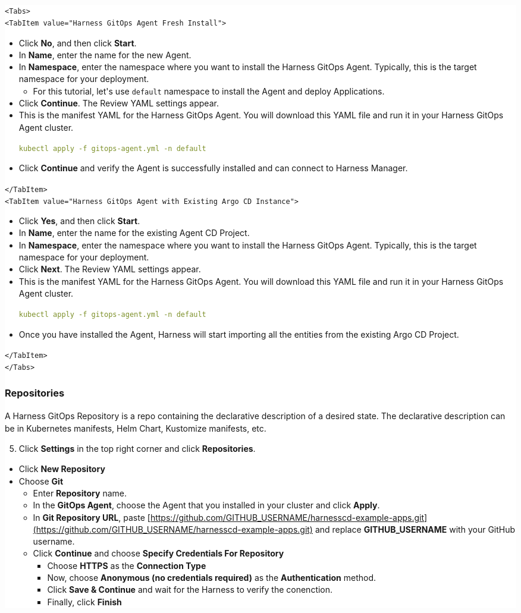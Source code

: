 ```mdx-code-block
<Tabs>
<TabItem value="Harness GitOps Agent Fresh Install">
```

- Click **No**, and then click **Start**.
- In **Name**, enter the name for the new Agent.
- In **Namespace**, enter the namespace where you want to install the Harness GitOps Agent. Typically, this is the target namespace for your deployment.
    - For this tutorial, let's use `default` namespace to install the Agent and deploy Applications.
- Click **Continue**. The Review YAML settings appear.
- This is the manifest YAML for the Harness GitOps Agent. You will download this YAML file and run it in your Harness GitOps Agent cluster.
    ```yaml
    kubectl apply -f gitops-agent.yml -n default
    ```
- Click **Continue** and verify the Agent is successfully installed and can connect to Harness Manager.


```mdx-code-block
</TabItem>
<TabItem value="Harness GitOps Agent with Existing Argo CD Instance">
```

- Click **Yes**, and then click **Start**.
- In **Name**, enter the name for the existing Agent CD Project.
- In **Namespace**, enter the namespace where you want to install the Harness GitOps Agent. Typically, this is the target namespace for your deployment.
- Click **Next**. The Review YAML settings appear.
- This is the manifest YAML for the Harness GitOps Agent. You will download this YAML file and run it in your Harness GitOps Agent cluster.
    ```yaml
    kubectl apply -f gitops-agent.yml -n default
    ```
- Once you have installed the Agent, Harness will start importing all the entities from the existing Argo CD Project.

```mdx-code-block
</TabItem>
</Tabs>
```

### Repositories

A Harness GitOps Repository is a repo containing the declarative description of a desired state. The declarative description can be in Kubernetes manifests, Helm Chart, Kustomize manifests, etc.

5. Click **Settings** in the top right corner and click **Repositories**.
- Click **New Repository**
- Choose **Git**
    - Enter **Repository** name.
    - In the **GitOps Agent**, choose the Agent that you installed in your cluster and click **Apply**.
    - In **Git Repository URL**, paste [https://github.com/GITHUB_USERNAME/harnesscd-example-apps.git](https://github.com/GITHUB_USERNAME/harnesscd-example-apps.git) and replace **GITHUB_USERNAME** with your GitHub username.
    - Click **Continue** and choose **Specify Credentials For Repository**
        - Choose **HTTPS** as the **Connection Type**
        - Now, choose **Anonymous (no credentials required)** as the **Authentication** method.
        - Click **Save & Continue** and wait for the Harness to verify the conenction.
        - Finally, click **Finish**
